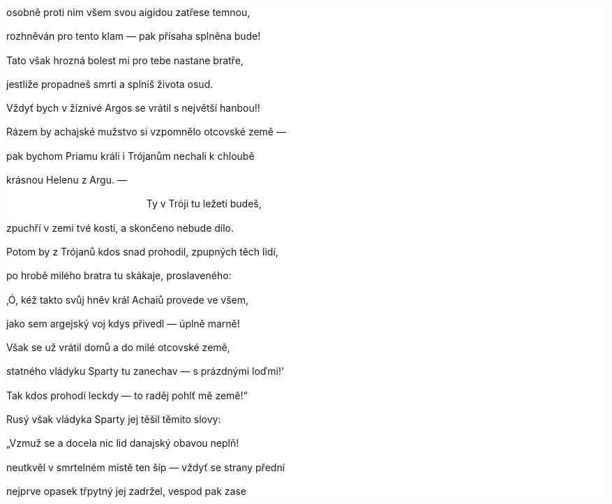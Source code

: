   

osobně proti nim všem svou aigidou zatřese temnou,

  

rozhněván pro tento klam — pak přísaha splněna bude!

Tato však hrozná bolest mi pro tebe nastane bratře,

  

jestliže propadneš smrti a splníš života osud.

Vždyť bych v žíznivé Argos se vrátil s největší hanbou!!

  

Rázem by achajské mužstvo si vzpomnělo otcovské země —

  

pak bychom Priamu králi i Trójanům nechali k chloubě

  

krásnou Helenu z Argu. —

  

                                                   Ty v Tróji tu ležeti budeš,

  

zpuchří v zemi tvé kosti, a skončeno nebude dílo.

  

Potom by z Trójanů kdos snad prohodil, zpupných těch lidí,

  

po hrobě milého bratra tu skákaje, proslaveného:

‚Ó, kéž takto svůj hněv král Achaiů provede ve všem,

  

jako sem argejský voj kdys přivedl — úplně marně!

  

Však se už vrátil domů a do milé otcovské země,

  

statného vládyku Sparty tu zanechav — s prázdnými loďmi!‘

Tak kdos prohodí leckdy — to raděj pohlť mě země!“

Rusý však vládyka Sparty jej těšil těmito slovy:

  

„Vzmuž se a docela nic lid danajský obavou neplň!

  

neutkvěl v smrtelném místě ten šíp — vždyť se strany přední

  

nejprve opasek třpytný jej zadržel, vespod pak zase

  